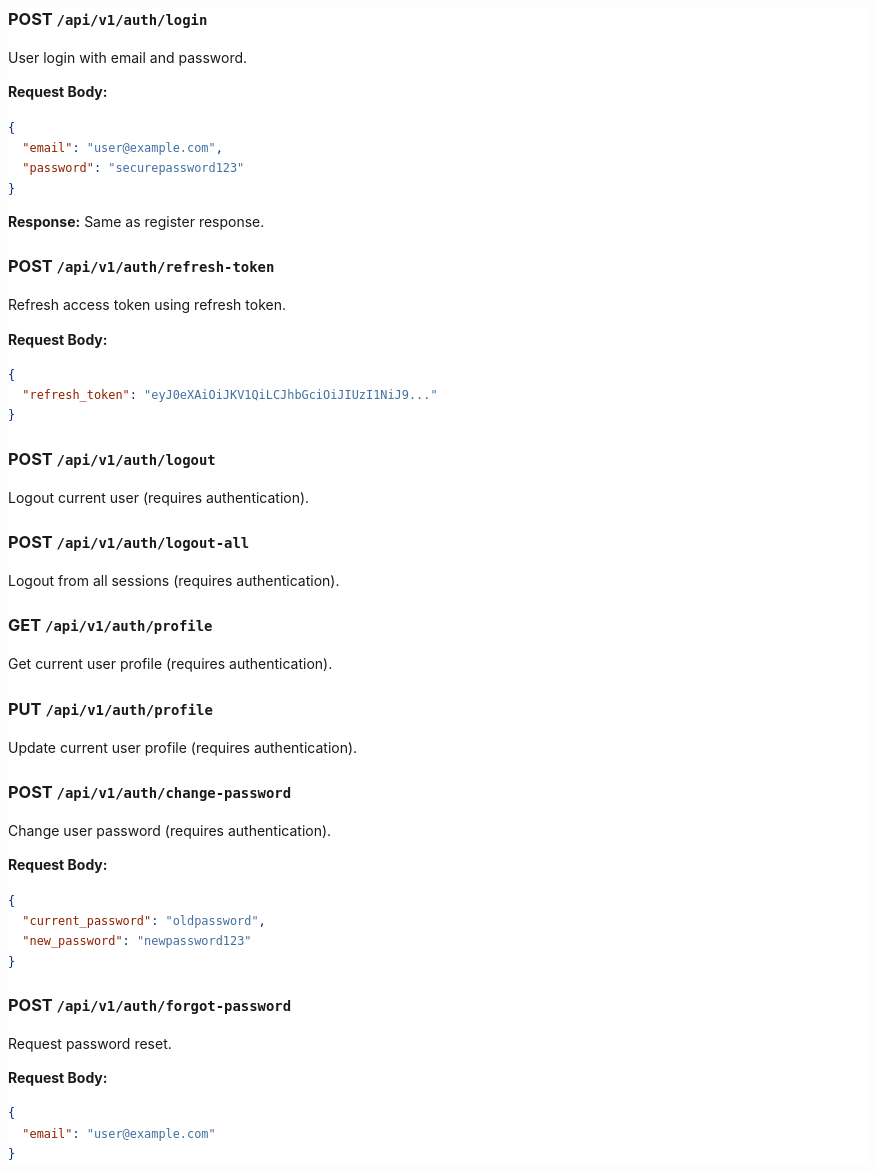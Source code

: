 ### POST `/api/v1/auth/login`
User login with email and password.

**Request Body:**
```json
{
  "email": "user@example.com",
  "password": "securepassword123"
}
```

**Response:** Same as register response.

### POST `/api/v1/auth/refresh-token`
Refresh access token using refresh token.

**Request Body:**
```json
{
  "refresh_token": "eyJ0eXAiOiJKV1QiLCJhbGciOiJIUzI1NiJ9..."
}
```

### POST `/api/v1/auth/logout`
Logout current user (requires authentication).

### POST `/api/v1/auth/logout-all`
Logout from all sessions (requires authentication).

### GET `/api/v1/auth/profile`
Get current user profile (requires authentication).

### PUT `/api/v1/auth/profile`
Update current user profile (requires authentication).

### POST `/api/v1/auth/change-password`
Change user password (requires authentication).

**Request Body:**
```json
{
  "current_password": "oldpassword",
  "new_password": "newpassword123"
}
```

### POST `/api/v1/auth/forgot-password`
Request password reset.

**Request Body:**
```json
{
  "email": "user@example.com"
}
```
